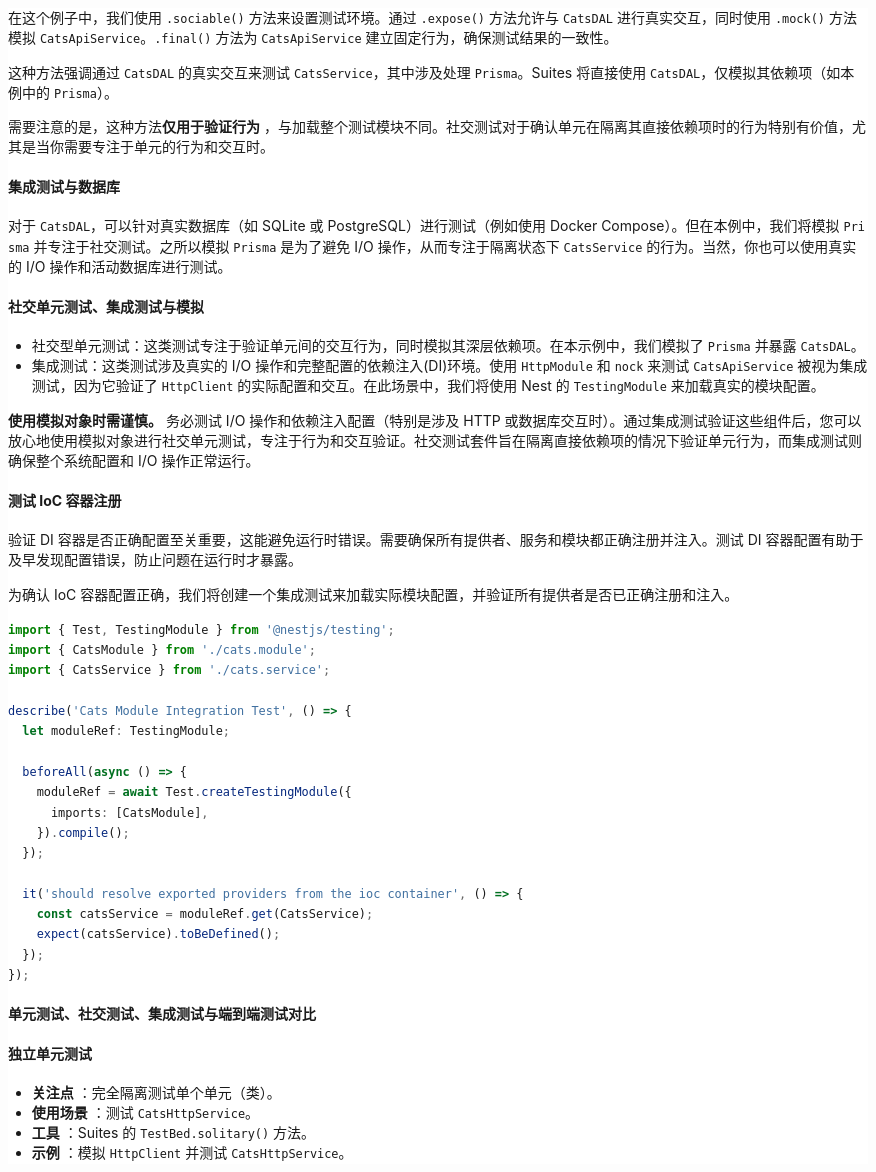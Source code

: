在这个例子中，我们使用 `.sociable()` 方法来设置测试环境。通过 `.expose()` 方法允许与 `CatsDAL` 进行真实交互，同时使用 `.mock()` 方法模拟 `CatsApiService`。`.final()` 方法为 `CatsApiService` 建立固定行为，确保测试结果的一致性。

这种方法强调通过 `CatsDAL` 的真实交互来测试 `CatsService`，其中涉及处理 `Prisma`。Suites 将直接使用 `CatsDAL`，仅模拟其依赖项（如本例中的 `Prisma`）。

需要注意的是，这种方法**仅用于验证行为** ，与加载整个测试模块不同。社交测试对于确认单元在隔离其直接依赖项时的行为特别有价值，尤其是当你需要专注于单元的行为和交互时。

#### 集成测试与数据库

对于 `CatsDAL`，可以针对真实数据库（如 SQLite 或 PostgreSQL）进行测试（例如使用 Docker Compose）。但在本例中，我们将模拟 `Prisma` 并专注于社交测试。之所以模拟 `Prisma` 是为了避免 I/O 操作，从而专注于隔离状态下 `CatsService` 的行为。当然，你也可以使用真实的 I/O 操作和活动数据库进行测试。

#### 社交单元测试、集成测试与模拟

- 社交型单元测试：这类测试专注于验证单元间的交互行为，同时模拟其深层依赖项。在本示例中，我们模拟了 `Prisma` 并暴露 `CatsDAL`。
- 集成测试：这类测试涉及真实的 I/O 操作和完整配置的依赖注入(DI)环境。使用 `HttpModule` 和 `nock` 来测试 `CatsApiService` 被视为集成测试，因为它验证了 `HttpClient` 的实际配置和交互。在此场景中，我们将使用 Nest 的 `TestingModule` 来加载真实的模块配置。

**使用模拟对象时需谨慎。** 务必测试 I/O 操作和依赖注入配置（特别是涉及 HTTP 或数据库交互时）。通过集成测试验证这些组件后，您可以放心地使用模拟对象进行社交单元测试，专注于行为和交互验证。社交测试套件旨在隔离直接依赖项的情况下验证单元行为，而集成测试则确保整个系统配置和 I/O 操作正常运行。

#### 测试 IoC 容器注册

验证 DI 容器是否正确配置至关重要，这能避免运行时错误。需要确保所有提供者、服务和模块都正确注册并注入。测试 DI 容器配置有助于及早发现配置错误，防止问题在运行时才暴露。

为确认 IoC 容器配置正确，我们将创建一个集成测试来加载实际模块配置，并验证所有提供者是否已正确注册和注入。

```typescript
import { Test, TestingModule } from '@nestjs/testing';
import { CatsModule } from './cats.module';
import { CatsService } from './cats.service';

describe('Cats Module Integration Test', () => {
  let moduleRef: TestingModule;

  beforeAll(async () => {
    moduleRef = await Test.createTestingModule({
      imports: [CatsModule],
    }).compile();
  });

  it('should resolve exported providers from the ioc container', () => {
    const catsService = moduleRef.get(CatsService);
    expect(catsService).toBeDefined();
  });
});
```

#### 单元测试、社交测试、集成测试与端到端测试对比

#### 独立单元测试

- **关注点** ：完全隔离测试单个单元（类）。
- **使用场景** ：测试 `CatsHttpService`。
- **工具** ：Suites 的 `TestBed.solitary()` 方法。
- **示例** ：模拟 `HttpClient` 并测试 `CatsHttpService`。
